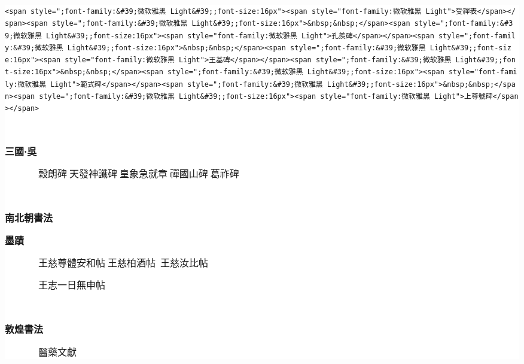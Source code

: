     <span style=";font-family:&#39;微软雅黑 Light&#39;;font-size:16px"><span style="font-family:微软雅黑 Light">受禪表</span></span><span style=";font-family:&#39;微软雅黑 Light&#39;;font-size:16px">&nbsp;&nbsp;</span><span style=";font-family:&#39;微软雅黑 Light&#39;;font-size:16px"><span style="font-family:微软雅黑 Light">孔羨碑</span></span><span style=";font-family:&#39;微软雅黑 Light&#39;;font-size:16px">&nbsp;&nbsp;</span><span style=";font-family:&#39;微软雅黑 Light&#39;;font-size:16px"><span style="font-family:微软雅黑 Light">王基碑</span></span><span style=";font-family:&#39;微软雅黑 Light&#39;;font-size:16px">&nbsp;&nbsp;</span><span style=";font-family:&#39;微软雅黑 Light&#39;;font-size:16px"><span style="font-family:微软雅黑 Light">範式碑</span></span><span style=";font-family:&#39;微软雅黑 Light&#39;;font-size:16px">&nbsp;&nbsp;</span><span style=";font-family:&#39;微软雅黑 Light&#39;;font-size:16px"><span style="font-family:微软雅黑 Light">上尊號碑</span></span>
</p>
<p>
    <span style=";font-family:&#39;微软雅黑 Light&#39;;font-size:16px">&nbsp;</span> <span style=";font-family:&#39;微软雅黑 Light&#39;;font-size:16px">&nbsp;</span> <span style=";font-family:&#39;微软雅黑 Light&#39;;font-size:16px">&nbsp;</span> <span style=";font-family:&#39;微软雅黑 Light&#39;;font-size:16px">&nbsp;</span> <span style=";font-family:&#39;微软雅黑 Light&#39;;font-size:16px">&nbsp;</span> <span style=";font-family:&#39;微软雅黑 Light&#39;;font-size:16px">&nbsp;</span>
</p>
<p>
    <strong><span style="font-family: &#39;微软雅黑 Light&#39;;font-size: 16px"><span style="font-family:微软雅黑 Light">三國</span>·吳</span></strong> 
</p>
<p style="margin-left:28px;text-indent:28px">
    <span style=";font-family:&#39;微软雅黑 Light&#39;;font-size:16px"><span style="font-family:微软雅黑 Light">穀朗碑</span></span> <span style=";font-family:&#39;微软雅黑 Light&#39;;font-size:16px"><span style="font-family:微软雅黑 Light">天發神讖碑</span></span> <span style=";font-family:&#39;微软雅黑 Light&#39;;font-size:16px"><span style="font-family:微软雅黑 Light">皇象急就章</span></span> <span style=";font-family:&#39;微软雅黑 Light&#39;;font-size:16px"><span style="font-family:微软雅黑 Light">禪國山碑</span></span> <span style=";font-family:&#39;微软雅黑 Light&#39;;font-size:16px"><span style="font-family:微软雅黑 Light">葛祚碑</span></span>
</p>
<p>
    <strong><span style="font-family: &#39;微软雅黑 Light&#39;;font-size: 16px">&nbsp;</span></strong>
</p>
<p>
    <strong><span style="font-family: &#39;微软雅黑 Light&#39;;font-size: 16px"><span style="font-family:微软雅黑 Light">南北朝書法</span></span></strong><strong></strong>
</p>
<p>
    <strong><span style="font-family: &#39;微软雅黑 Light&#39;;font-size: 16px"><span style="font-family:微软雅黑 Light">墨蹟</span></span></strong> 
</p>
<p style="margin-left:28px;text-indent:28px">
    <span style=";font-family:&#39;微软雅黑 Light&#39;;font-size:16px"><span style="font-family:微软雅黑 Light">王慈尊體安和帖</span></span> <span style=";font-family:&#39;微软雅黑 Light&#39;;font-size:16px"><span style="font-family:微软雅黑 Light">王慈柏酒帖</span></span> <span style=";font-family:&#39;微软雅黑 Light&#39;;font-size:16px">&nbsp;<span style="font-family:微软雅黑 Light">王慈汝比帖</span></span> 
</p>
<p style="margin-left:28px;text-indent:28px">
    <span style=";font-family:&#39;微软雅黑 Light&#39;;font-size:16px"><span style="font-family:微软雅黑 Light">王志一日無申帖</span></span>
</p>
<p style="margin-left:28px;text-indent:28px">
    <span style=";font-family:&#39;微软雅黑 Light&#39;;font-size:16px">&nbsp;</span>
</p>
<p>
    <strong><span style="font-family: &#39;微软雅黑 Light&#39;;font-size: 16px"><span style="font-family:微软雅黑 Light">敦煌書法</span></span></strong> 
</p>
<p style="margin-left:28px;text-indent:28px">
    <span style=";font-family:&#39;微软雅黑 Light&#39;;font-size:16px"><span style="font-family:微软雅黑 Light">醫藥文獻</span></span> <span style=";font-family:&#39;微软雅黑 Light&#39;;font-size:16px">&nbsp;</span>
</p>
<p style="margin-left:28px;text-indent:28px">